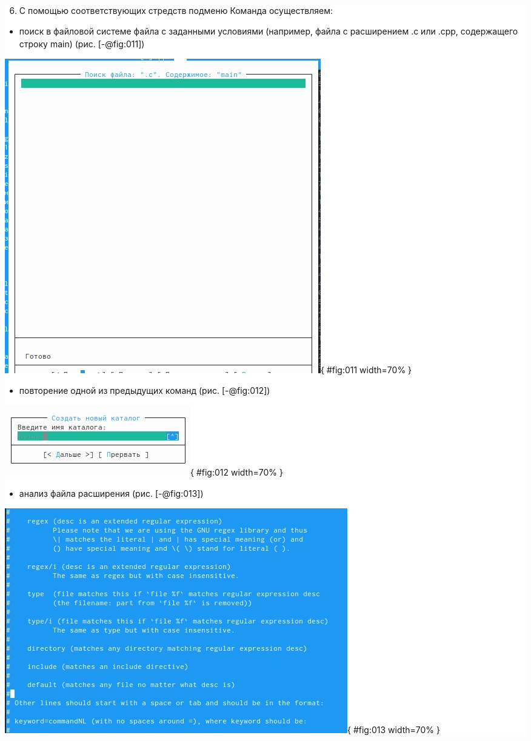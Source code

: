 6. С помощью соответствующих стредств подменю Команда осуществляем:

- поиск в файловой системе файла с заданными условиями (например, файла
с расширением .c или .cpp, содержащего строку main) (рис. [-@fig:011])

![поиск в файлах с заданным условием](image/11.png){ #fig:011 width=70% }

- повторение одной из предыдущих команд (рис. [-@fig:012])

![повторение команды](image/12.png){ #fig:012 width=70% }

- анализ файла расширения (рис. [-@fig:013])

![анализ файла расширения](image/13.png){ #fig:013 width=70% }
